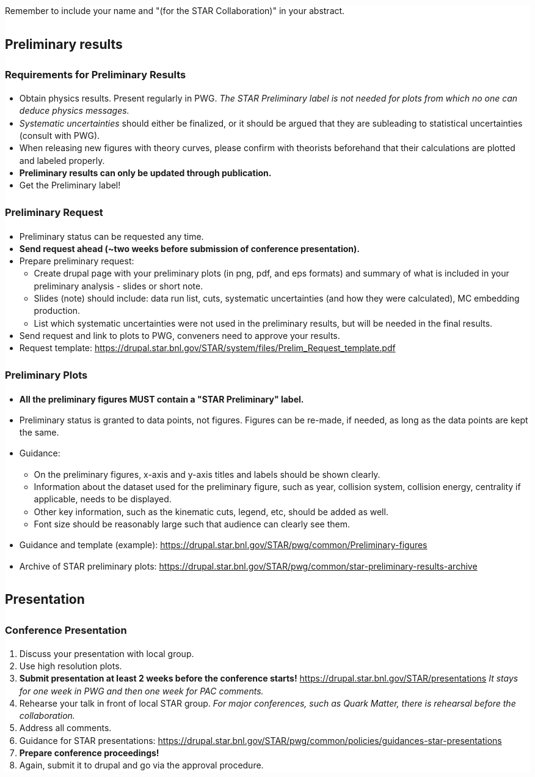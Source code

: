Remember to include your name and "(for the STAR Collaboration)" in your abstract.

## Preliminary results

### Requirements for Preliminary Results

- Obtain physics results. Present regularly in PWG.
  *The STAR Preliminary label is not needed for plots from which no one can deduce physics messages.*
- *Systematic uncertainties* should either be finalized, or it should be argued that they are subleading to statistical uncertainties (consult with PWG).
- When releasing new figures with theory curves, please confirm with theorists beforehand that their calculations are plotted and labeled properly.
- **Preliminary results can only be updated through publication.**
- Get the Preliminary label!

### Preliminary Request

- Preliminary status can be requested any time.
- **Send request ahead (~two weeks before submission of conference presentation).**
- Prepare preliminary request:
  - Create drupal page with your preliminary plots (in png, pdf, and eps formats) and summary of what is included in your preliminary analysis - slides or short note.
  - Slides (note) should include: data run list, cuts, systematic uncertainties (and how they were calculated), MC embedding production.
  - List which systematic uncertainties were not used in the preliminary results, but will be needed in the final results.
- Send request and link to plots to PWG, conveners need to approve your results.
- Request template: <https://drupal.star.bnl.gov/STAR/system/files/Prelim_Request_template.pdf>

### Preliminary Plots

- **All the preliminary figures MUST contain a "STAR Preliminary" label.**
- Preliminary status is granted to data points, not figures. Figures can be re-made, if needed, as long as the data points are kept the same.
- Guidance:
  - On the preliminary figures, x-axis and y-axis titles and labels should be shown clearly.
  - Information about the dataset used for the preliminary figure, such as year, collision system, collision energy, centrality if applicable, needs to be displayed.
  - Other key information, such as the kinematic cuts, legend, etc, should be added as well.
  - Font size should be reasonably large such that audience can clearly see them.

- Guidance and template (example): <https://drupal.star.bnl.gov/STAR/pwg/common/Preliminary-figures>
- Archive of STAR preliminary plots: <https://drupal.star.bnl.gov/STAR/pwg/common/star-preliminary-results-archive>

## Presentation

### Conference Presentation

1. Discuss your presentation with local group.
2. Use high resolution plots.
3. **Submit presentation at least 2 weeks before the conference starts!**
   <https://drupal.star.bnl.gov/STAR/presentations>
   *It stays for one week in PWG and then one week for PAC comments.*
4. Rehearse your talk in front of local STAR group.
   *For major conferences, such as Quark Matter, there is rehearsal before the collaboration.*
5. Address all comments.
6. Guidance for STAR presentations: <https://drupal.star.bnl.gov/STAR/pwg/common/policies/guidances-star-presentations>
7. **Prepare conference proceedings!**
8. Again, submit it to drupal and go via the approval procedure.
